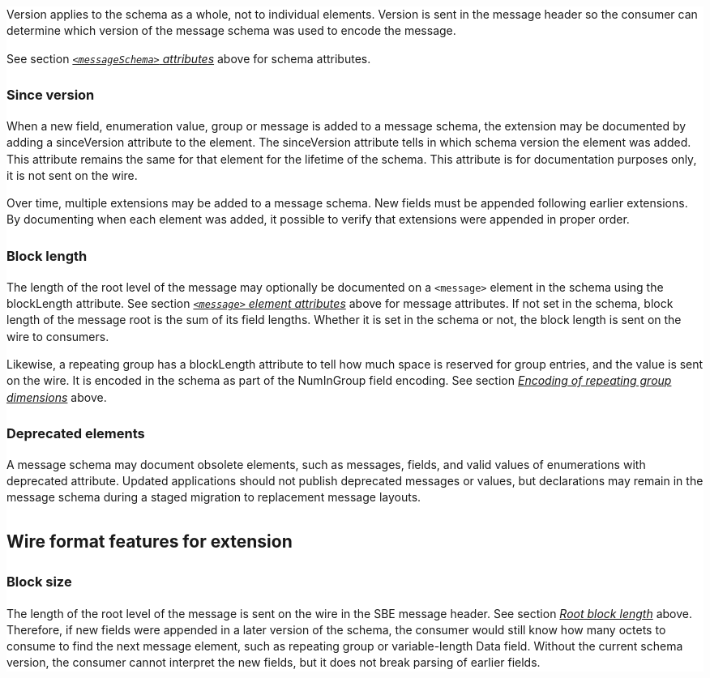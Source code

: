 Version applies to the schema as a whole, not to individual elements.
Version is sent in the message header so the consumer can determine
which version of the message schema was used to encode the message.

See section [*`<messageSchema>` attributes*](#messageschema-attributes) above for schema attributes.

### Since version

When a new field, enumeration value, group or message is added to a message schema, the
extension may be documented by adding a sinceVersion attribute to the
element. The sinceVersion attribute tells in which schema version the
element was added. This attribute remains the same for that element for
the lifetime of the schema. This attribute is for documentation purposes
only, it is not sent on the wire.

Over time, multiple extensions may be added to a message schema. New
fields must be appended following earlier extensions. By documenting
when each element was added, it possible to verify that extensions were
appended in proper order.

### Block length

The length of the root level of the message may optionally be documented
on a `<message>` element in the schema using the blockLength attribute.
See section [*`<message>` element attributes*](#message-element-attributes) above for message attributes. If not set in the
schema, block length of the message root is the sum of its field
lengths. Whether it is set in the schema or not, the block length is
sent on the wire to consumers.

Likewise, a repeating group has a blockLength attribute to tell how much
space is reserved for group entries, and the value is sent on the wire.
It is encoded in the schema as part of the NumInGroup field encoding.
See section [*Encoding of repeating group dimensions*](#encoding-of-repeating-group-dimensions) above.

### Deprecated elements

A message schema may document obsolete elements, such as messages,
fields, and valid values of enumerations with deprecated attribute.
Updated applications should not publish deprecated messages or values,
but declarations may remain in the message schema during a staged
migration to replacement message layouts.

## Wire format features for extension

### Block size

The length of the root level of the message is sent on the wire in the
SBE message header. See section [*Root block length*](#root-block-length) above. Therefore, if new fields
were appended in a later version of the schema, the consumer would still
know how many octets to consume to find the next message element, such
as repeating group or variable-length Data field. Without the current
schema version, the consumer cannot interpret the new fields, but it
does not break parsing of earlier fields.
